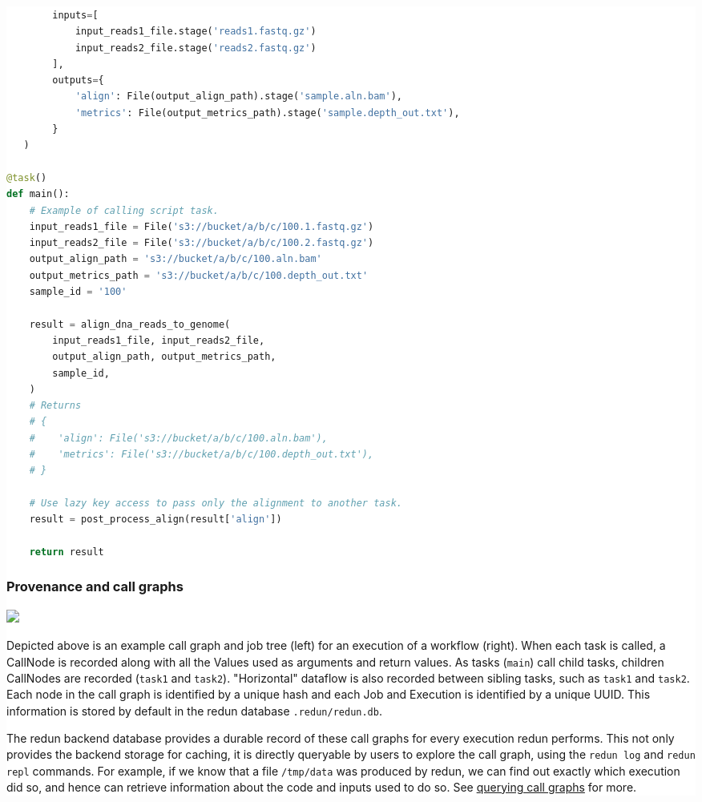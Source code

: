 ```py
        inputs=[
            input_reads1_file.stage('reads1.fastq.gz')
            input_reads2_file.stage('reads2.fastq.gz')
        ],
        outputs={
            'align': File(output_align_path).stage('sample.aln.bam'),
            'metrics': File(output_metrics_path).stage('sample.depth_out.txt'),
        }
   )

@task()
def main():
    # Example of calling script task.
    input_reads1_file = File('s3://bucket/a/b/c/100.1.fastq.gz')
    input_reads2_file = File('s3://bucket/a/b/c/100.2.fastq.gz')
    output_align_path = 's3://bucket/a/b/c/100.aln.bam'
    output_metrics_path = 's3://bucket/a/b/c/100.depth_out.txt'
    sample_id = '100'
    
    result = align_dna_reads_to_genome(
        input_reads1_file, input_reads2_file,
        output_align_path, output_metrics_path,
        sample_id,
    )
    # Returns
    # {
    #    'align': File('s3://bucket/a/b/c/100.aln.bam'),
    #    'metrics': File('s3://bucket/a/b/c/100.depth_out.txt'),
    # }

    # Use lazy key access to pass only the alignment to another task.
    result = post_process_align(result['align'])

    return result
```

### Provenance and call graphs

<img src="_static/redun-call-graph.svg" width="100%"/>

Depicted above is an example call graph and job tree (left) for an execution of a workflow (right). When each task is called, a CallNode is recorded along with all the Values used as arguments and return values. As tasks (`main`) call child tasks, children CallNodes are recorded (`task1` and `task2`). "Horizontal" dataflow is also recorded between sibling tasks, such as `task1` and `task2`. Each node in the call graph is identified by a unique hash and each Job and Execution is identified by a unique UUID. This information is stored by default in the redun database `.redun/redun.db`.

The redun backend database provides a durable record of these call graphs for every execution redun performs. This not only provides the backend storage for caching, it is directly queryable by users to explore the call graph, using the `redun log` and `redun repl` commands. For example, if we know that a file `/tmp/data` was produced by redun, we can find out exactly which execution did so, and hence can retrieve information about the code and inputs used to do so. See [querying call graphs](db.md#Querying-call-graphs) for more.
